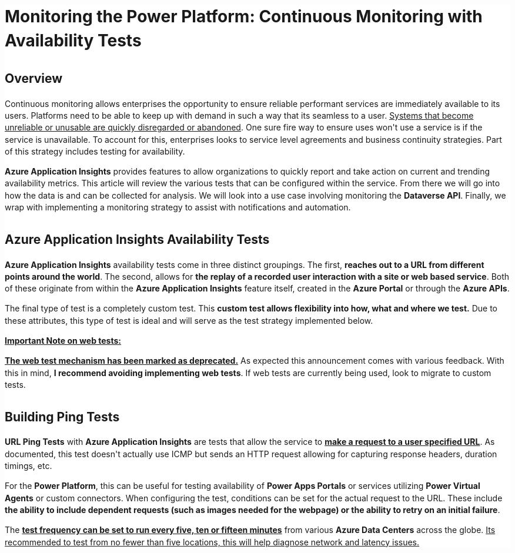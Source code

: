 # Monitoring the Power Platform: Continuous Monitoring with Availability Tests

## Overview

Continuous monitoring allows enterprises the opportunity to ensure reliable performant services are immediately available to its users. Platforms need to be able to keep up with demand in such a way that its seamless to a user. <u>Systems that become unreliable or unusable are quickly disregarded or abandoned</u>. One sure fire way to ensure uses won't use a service is if the service is unavailable. To account for this, enterprises looks to service level agreements and business continuity strategies. Part of this strategy includes testing for availability.

**Azure Application Insights** provides features to allow organizations to quickly report and take action on current and trending availability metrics. This article will review the various tests that can be configured within the service. From there we will go into how the data is and can be collected for analysis. We will look into a use case involving monitoring the **Dataverse API**. Finally, we wrap with implementing a monitoring strategy to assist with notifications and automation.

## Azure Application Insights Availability Tests

**Azure Application Insights** availability tests come in three distinct groupings. The first, **reaches out to a URL from different points around the world**. The second, allows for **the replay of a recorded user interaction with a site or web based service**. Both of these originate from within the **Azure Application Insights** feature itself, created in the **Azure Portal** or through the **Azure APIs**.

The final type of test is a completely custom test. This **custom test allows flexibility into how, what and where we test.** Due to these attributes, this type of test is ideal and will serve as the test strategy implemented below.

**<u>Important Note on web tests:</u>**

**<u>The web test mechanism has been marked as deprecated.</u>** As expected this announcement comes with various feedback. With this in mind, **I recommend avoiding implementing web tests**. If web tests are currently being used, look to migrate to custom tests.

## Building Ping Tests

**URL Ping Tests** with **Azure Application Insights** are tests that allow the service to **<u>make a request to a user specified URL</u>**. As documented, this test doesn't actually use ICMP but sends an HTTP request allowing for capturing response headers, duration timings, etc.

For the **Power Platform**, this can be useful for testing availability of **Power Apps Portals** or services utilizing **Power Virtual Agents** or custom connectors. When configuring the test, conditions can be set for the actual request to the URL. These include **the ability to include dependent requests (such as images needed for the webpage) or the ability to retry on an initial failure**.

The **<u>test frequency can be set to run every five, ten or fifteen minutes</u>** from various **Azure Data Centers** across the globe. [Its recommended to test from no fewer than five locations, this will help diagnose network and latency issues.](https://docs.microsoft.com/en-us/azure/azure-monitor/app/monitor-web-app-availability#create-a-url-ping-test)
